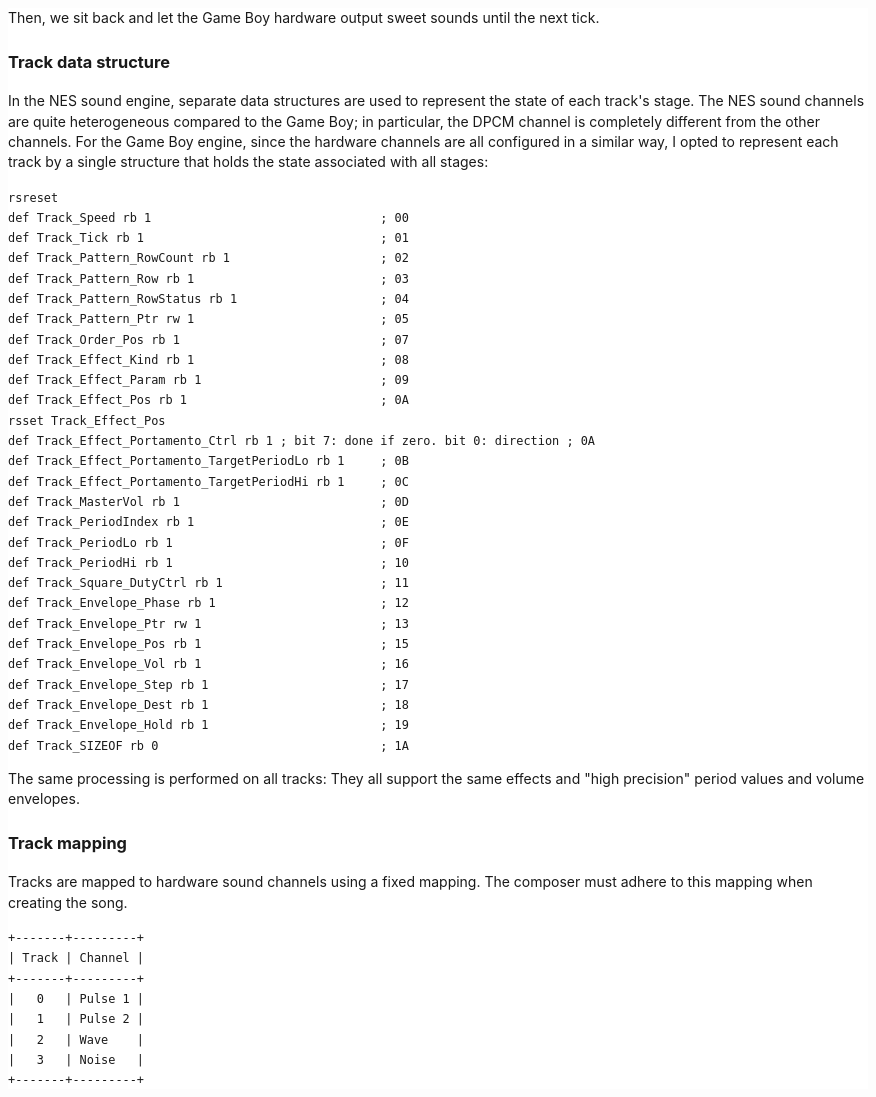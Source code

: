 Then, we sit back and let the Game Boy hardware output sweet sounds until the
next tick.

### Track data structure

In the NES sound engine, separate data structures are used to represent the
state of each track's stage. The NES sound channels are quite heterogeneous
compared to the Game Boy; in particular, the DPCM channel is completely
different from the other channels. For the Game Boy engine, since the hardware
channels are all configured in a similar way, I opted to represent each track
by a single structure that holds the state associated with all stages:
```
rsreset
def Track_Speed rb 1                                ; 00
def Track_Tick rb 1                                 ; 01
def Track_Pattern_RowCount rb 1                     ; 02
def Track_Pattern_Row rb 1                          ; 03
def Track_Pattern_RowStatus rb 1                    ; 04
def Track_Pattern_Ptr rw 1                          ; 05
def Track_Order_Pos rb 1                            ; 07
def Track_Effect_Kind rb 1                          ; 08
def Track_Effect_Param rb 1                         ; 09
def Track_Effect_Pos rb 1                           ; 0A
rsset Track_Effect_Pos
def Track_Effect_Portamento_Ctrl rb 1 ; bit 7: done if zero. bit 0: direction ; 0A
def Track_Effect_Portamento_TargetPeriodLo rb 1     ; 0B
def Track_Effect_Portamento_TargetPeriodHi rb 1     ; 0C
def Track_MasterVol rb 1                            ; 0D
def Track_PeriodIndex rb 1                          ; 0E
def Track_PeriodLo rb 1                             ; 0F
def Track_PeriodHi rb 1                             ; 10
def Track_Square_DutyCtrl rb 1                      ; 11
def Track_Envelope_Phase rb 1                       ; 12
def Track_Envelope_Ptr rw 1                         ; 13
def Track_Envelope_Pos rb 1                         ; 15
def Track_Envelope_Vol rb 1                         ; 16
def Track_Envelope_Step rb 1                        ; 17
def Track_Envelope_Dest rb 1                        ; 18
def Track_Envelope_Hold rb 1                        ; 19
def Track_SIZEOF rb 0                               ; 1A
```

The same processing is performed on all tracks: They all support the same
effects and "high precision" period values and volume envelopes.

### Track mapping

Tracks are mapped to hardware sound channels using a fixed mapping. The
composer must adhere to this mapping when creating the song.
```
+-------+---------+
| Track | Channel |
+-------+---------+
|   0   | Pulse 1 |
|   1   | Pulse 2 |
|   2   | Wave    |
|   3   | Noise   |
+-------+---------+
```
